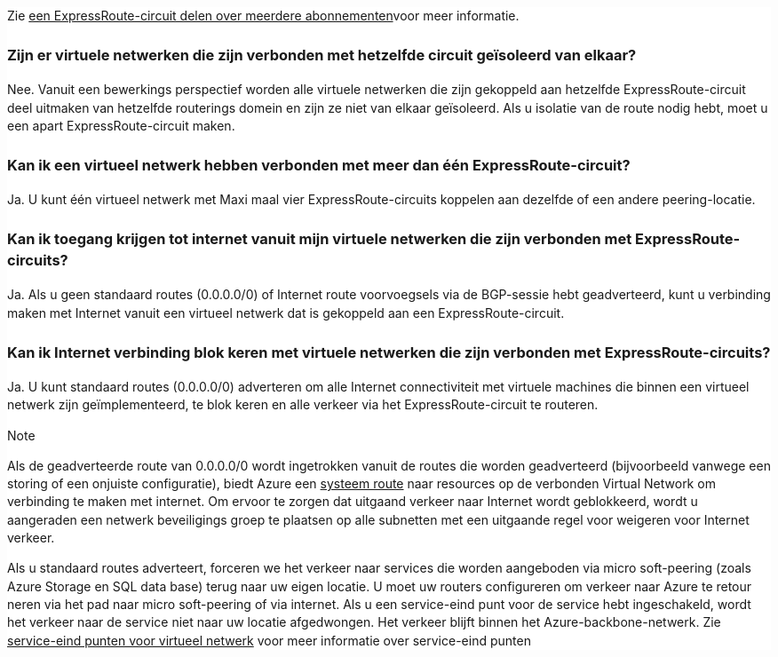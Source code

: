 Zie [een ExpressRoute-circuit delen over meerdere abonnementen](expressroute-howto-linkvnet-arm.md)voor meer informatie.

### <a name="are-virtual-networks-connected-to-the-same-circuit-isolated-from-each-other"></a>Zijn er virtuele netwerken die zijn verbonden met hetzelfde circuit geïsoleerd van elkaar?

Nee. Vanuit een bewerkings perspectief worden alle virtuele netwerken die zijn gekoppeld aan hetzelfde ExpressRoute-circuit deel uitmaken van hetzelfde routerings domein en zijn ze niet van elkaar geïsoleerd. Als u isolatie van de route nodig hebt, moet u een apart ExpressRoute-circuit maken.

### <a name="can-i-have-one-virtual-network-connected-to-more-than-one-expressroute-circuit"></a>Kan ik een virtueel netwerk hebben verbonden met meer dan één ExpressRoute-circuit?

Ja. U kunt één virtueel netwerk met Maxi maal vier ExpressRoute-circuits koppelen aan dezelfde of een andere peering-locatie. 

### <a name="can-i-access-the-internet-from-my-virtual-networks-connected-to-expressroute-circuits"></a>Kan ik toegang krijgen tot internet vanuit mijn virtuele netwerken die zijn verbonden met ExpressRoute-circuits?

Ja. Als u geen standaard routes (0.0.0.0/0) of Internet route voorvoegsels via de BGP-sessie hebt geadverteerd, kunt u verbinding maken met Internet vanuit een virtueel netwerk dat is gekoppeld aan een ExpressRoute-circuit.

### <a name="can-i-block-internet-connectivity-to-virtual-networks-connected-to-expressroute-circuits"></a>Kan ik Internet verbinding blok keren met virtuele netwerken die zijn verbonden met ExpressRoute-circuits?

Ja. U kunt standaard routes (0.0.0.0/0) adverteren om alle Internet connectiviteit met virtuele machines die binnen een virtueel netwerk zijn geïmplementeerd, te blok keren en alle verkeer via het ExpressRoute-circuit te routeren.

> [!NOTE]
> Als de geadverteerde route van 0.0.0.0/0 wordt ingetrokken vanuit de routes die worden geadverteerd (bijvoorbeeld vanwege een storing of een onjuiste configuratie), biedt Azure een [systeem route](../virtual-network/virtual-networks-udr-overview.md#system-routes) naar resources op de verbonden Virtual Network om verbinding te maken met internet.  Om ervoor te zorgen dat uitgaand verkeer naar Internet wordt geblokkeerd, wordt u aangeraden een netwerk beveiligings groep te plaatsen op alle subnetten met een uitgaande regel voor weigeren voor Internet verkeer.

Als u standaard routes adverteert, forceren we het verkeer naar services die worden aangeboden via micro soft-peering (zoals Azure Storage en SQL data base) terug naar uw eigen locatie. U moet uw routers configureren om verkeer naar Azure te retour neren via het pad naar micro soft-peering of via internet. Als u een service-eind punt voor de service hebt ingeschakeld, wordt het verkeer naar de service niet naar uw locatie afgedwongen. Het verkeer blijft binnen het Azure-backbone-netwerk. Zie [service-eind punten voor virtueel netwerk](../virtual-network/virtual-network-service-endpoints-overview.md?toc=%2fazure%2fexpressroute%2ftoc.json) voor meer informatie over service-eind punten
